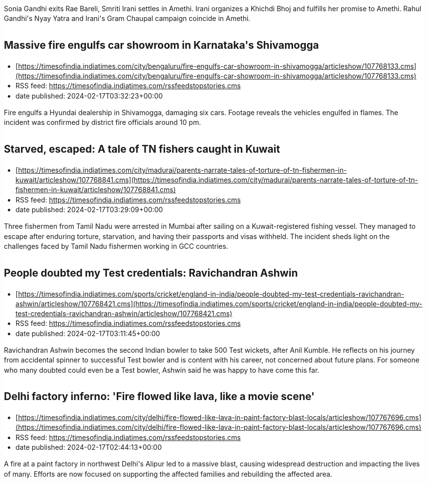 Sonia Gandhi exits Rae Bareli, Smriti Irani settles in Amethi. Irani organizes a Khichdi Bhoj and fulfills her promise to Amethi. Rahul Gandhi's Nyay Yatra and Irani's Gram Chaupal campaign coincide in Amethi.

## Massive fire engulfs car showroom in Karnataka's Shivamogga
 - [https://timesofindia.indiatimes.com/city/bengaluru/fire-engulfs-car-showroom-in-shivamogga/articleshow/107768133.cms](https://timesofindia.indiatimes.com/city/bengaluru/fire-engulfs-car-showroom-in-shivamogga/articleshow/107768133.cms)
 - RSS feed: https://timesofindia.indiatimes.com/rssfeedstopstories.cms
 - date published: 2024-02-17T03:32:23+00:00

Fire engulfs a Hyundai dealership in Shivamogga, damaging six cars. Footage reveals the vehicles engulfed in flames. The incident was confirmed by district fire officials around 10 pm.

## Starved, escaped: A tale of TN fishers caught in Kuwait
 - [https://timesofindia.indiatimes.com/city/madurai/parents-narrate-tales-of-torture-of-tn-fishermen-in-kuwait/articleshow/107768841.cms](https://timesofindia.indiatimes.com/city/madurai/parents-narrate-tales-of-torture-of-tn-fishermen-in-kuwait/articleshow/107768841.cms)
 - RSS feed: https://timesofindia.indiatimes.com/rssfeedstopstories.cms
 - date published: 2024-02-17T03:29:09+00:00

Three fishermen from Tamil Nadu were arrested in Mumbai after sailing on a Kuwait-registered fishing vessel. They managed to escape after enduring torture, starvation, and having their passports and visas withheld. The incident sheds light on the challenges faced by Tamil Nadu fishermen working in GCC countries.

## People doubted my Test credentials: Ravichandran Ashwin
 - [https://timesofindia.indiatimes.com/sports/cricket/england-in-india/people-doubted-my-test-credentials-ravichandran-ashwin/articleshow/107768421.cms](https://timesofindia.indiatimes.com/sports/cricket/england-in-india/people-doubted-my-test-credentials-ravichandran-ashwin/articleshow/107768421.cms)
 - RSS feed: https://timesofindia.indiatimes.com/rssfeedstopstories.cms
 - date published: 2024-02-17T03:11:45+00:00

Ravichandran Ashwin becomes the second Indian bowler to take 500 Test wickets, after Anil Kumble. He reflects on his journey from accidental spinner to successful Test bowler and is content with his career, not concerned about future plans. For someone who many doubted could even be a Test bowler, Ashwin said he was happy to have come this far.

## Delhi factory inferno: 'Fire flowed like lava, like a movie scene'
 - [https://timesofindia.indiatimes.com/city/delhi/fire-flowed-like-lava-in-paint-factory-blast-locals/articleshow/107767696.cms](https://timesofindia.indiatimes.com/city/delhi/fire-flowed-like-lava-in-paint-factory-blast-locals/articleshow/107767696.cms)
 - RSS feed: https://timesofindia.indiatimes.com/rssfeedstopstories.cms
 - date published: 2024-02-17T02:44:13+00:00

A fire at a paint factory in northwest Delhi's Alipur led to a massive blast, causing widespread destruction and impacting the lives of many. Efforts are now focused on supporting the affected families and rebuilding the affected area.
